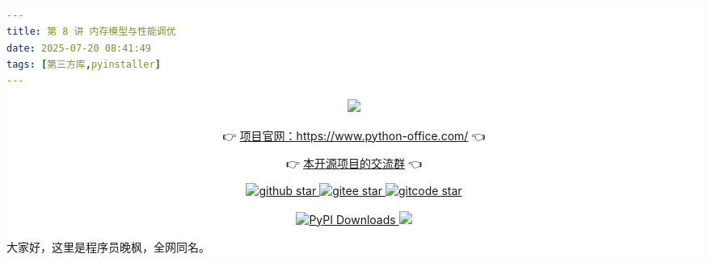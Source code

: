 ```yaml
---
title: 第 8 讲 内存模型与性能调优  
date: 2025-07-20 08:41:49
tags: [第三方库,pyinstaller]
---
```





<p align="center" id='进群-banner'>
    <a target="_blank" href='https://mp.weixin.qq.com/s/0GrWWSQ8sKs-WA8WoN3Ztg?payreadticket=HPsk3SM42QLKkwlPgzoQN00eTUDy7x7I70-jcY9jIG2bWFmjZvB7r1mF10OiNSkxknfiN08&scene=1&click_id=1'>
    <img src="https://raw.gitcode.com/user-images/assets/5027920/d78ad96d-6a5e-49fa-9a6d-ba98ec1a1293/image.png" width="100%"/>
    </a>   
</p>

<p align="center">
	👉 <a target="_blank" href="https://www.python-office.com/">项目官网：https://www.python-office.com/</a> 👈
</p>
<p align="center">
	👉 <a target="_blank" href="http://www.python4office.cn/wechat-group/">本开源项目的交流群</a> 👈
</p>



<p align="center" name="gitcode">
  <a target="_blank" href='https://github.com/CoderWanFeng/python-office'>
    <img src="https://img.shields.io/github/stars/CoderWanFeng/python-office.svg?style=social" alt="github star"/>
    </a>
    	<a target="_blank" href='https://gitee.com/CoderWanFeng//python-office/'>
		<img src='https://gitee.com/CoderWanFeng//python-office/badge/star.svg?theme=dark' alt='gitee star'/>
	</a>
	<a target="_blank" href='https://gitcode.com/CoderWanFeng1/python-office'>
		<img src='https://gitcode.com/CoderWanFeng1/python-office/star/badge.svg?theme=dark' alt='gitcode star'/>
	</a>	
</p>
<p align="center" name="gitcode">
	<a target="_blank" href='https://gitcode.com/CoderWanFeng1/python-office'>
<img src="https://static.pepy.tech/badge/python-office" alt="PyPI Downloads">
    	<a href="http://www.python4office.cn/wechat-group/">
	<img src="https://img.shields.io/badge/%E5%BE%AE%E4%BF%A1-%E4%BA%A4%E6%B5%81%E7%BE%A4-brightgreen"/>
  </a>

</p>





大家好，这里是程序员晚枫，全网同名。
